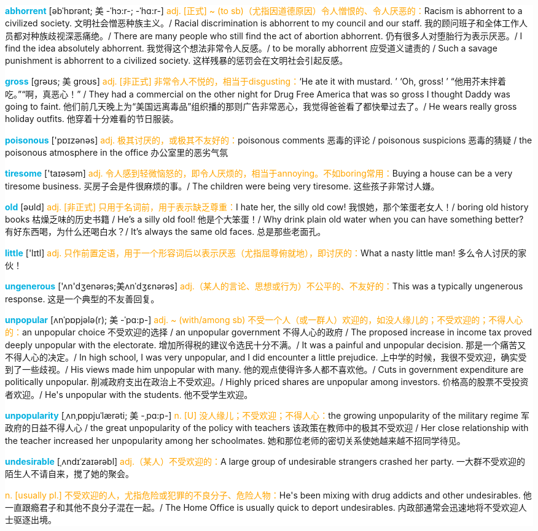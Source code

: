 <font color="sky blue">**abhorrent**</font> [əbˈhɒrənt; 美 -ˈhɔ:r-; -ˈhɑ:r-]
<font color="orange">adj. [正式] ~ (to sb)（尤指因道德原因）令人憎恨的、令人厌恶的：</font>Racism is abhorrent to a civilized society. 文明社会憎恶种族主义。/ Racial discrimination is abhorrent to my council and our staff. 我的顾问班子和全体工作人员都对种族歧视深恶痛绝。/ There are many people who still find the act of abortion abhorrent. 仍有很多人对堕胎行为表示厌恶。/ I find the idea absolutely abhorrent. 我觉得这个想法非常令人反感。/ to be morally abhorrent 应受道义谴责的 / Such a savage punishment is abhorrent to a civilized society. 这样残暴的惩罚会在文明社会引起反感。
          
<font color="sky blue">**gross**</font> [grəʊs; 美 groʊs]
<font color="orange">adj. [非正式] 非常令人不悦的，相当于disgusting：</font>‘He ate it with mustard. ’ ‘Oh, gross! ’ “他用芥末拌着吃。”“啊，真恶心！” / They had a commercial on the other night for Drug Free America that was so gross I thought Daddy was going to faint. 他们前几天晚上为“美国远离毒品”组织播的那则广告非常恶心，我觉得爸爸看了都快晕过去了。/ He wears really gross holiday outfits. 他穿着十分难看的节日服装。

<font color="sky blue">**poisonous**</font> ['pɒɪzənəs] 
<font color="orange">adj. 极其讨厌的，或极其不友好的：</font>poisonous comments 恶毒的评论 / poisonous suspicions 恶毒的猜疑 / the poisonous atmosphere in the office 办公室里的恶劣气氛

<font color="sky blue">**tiresome**</font> ['taɪəsəm] 
<font color="orange">adj. 令人感到轻微恼怒的，即令人厌烦的，相当于annoying。不如boring常用：</font>Buying a house can be a very tiresome business. 买房子会是件很麻烦的事。/ The children were being very tiresome. 这些孩子非常讨人嫌。

<font color="sky blue">**old**</font> [əʊld] 
<font color="orange">adj. [非正式] 只用于名词前，用于表示缺乏尊重：</font>I hate her, the silly old cow! 我恨她，那个笨蛋老女人！/ boring old history books 枯燥乏味的历史书籍 / He’s a silly old fool! 他是个大笨蛋！/ Why drink plain old water when you can have something better? 有好东西喝，为什么还喝白水？/ It’s always the same old faces. 总是那些老面孔。

<font color="sky blue">**little**</font> ['lɪtl] 
<font color="orange">adj. 只作前置定语，用于一个形容词后以表示厌恶（尤指屈尊俯就地），即讨厌的：</font>What a nasty little man! 多么令人讨厌的家伙！ 
           
<font color="sky blue">**ungenerous**</font> ['ʌn'dʒenərəs;美ʌnˈdʒɛnərəs]
<font color="orange">adj.（某人的言论、思想或行为）不公平的、不友好的：</font>This was a typically ungenerous response. 这是一个典型的不友善回复。
           
<font color="sky blue">**unpopular**</font> [ʌnˈpɒpjələ(r); 美 -ˈpɑ:p-]
<font color="orange">adj. ~ (with/among sb) 不受一个人（或一群人）欢迎的，如没人缘儿的；不受欢迎的；不得人心的：</font>an unpopular choice 不受欢迎的选择 / an unpopular government 不得人心的政府 / The proposed increase in income tax proved deeply unpopular with the electorate. 增加所得税的建议令选民十分不满。/ It was a painful and unpopular decision. 那是一个痛苦又不得人心的决定。/ In high school, I was very unpopular, and I did encounter a little prejudice. 上中学的时候，我很不受欢迎，确实受到了一些歧视。/ His views made him unpopular with many. 他的观点使得许多人都不喜欢他。/ Cuts in government expenditure are politically unpopular. 削减政府支出在政治上不受欢迎。/ Highly priced shares are unpopular among investors. 价格高的股票不受投资者欢迎。/ He's unpopular with the students. 他不受学生欢迎。
           
<font color="sky blue">**unpopularity**</font> [ˌʌnˌpɒpjuˈlærəti; 美 -ˌpɑ:p-]
<font color="orange">n. [U] 没人缘儿；不受欢迎；不得人心：</font>the growing unpopularity of the military regime 军政府的日益不得人心 / the great unpopularity of the policy with teachers 该政策在教师中的极其不受欢迎 / Her close relationship with the teacher increased her unpopularity among her schoolmates. 她和那位老师的密切关系使她越来越不招同学待见。

<font color="sky blue">**undesirable**</font> [ˌʌndɪˈzaɪərəbl]
<font color="orange">adj.（某人）不受欢迎的：</font>A large group of undesirable strangers crashed her party. 一大群不受欢迎的陌生人不请自来，搅了她的聚会。

<font color="orange">n. [usually pl.] 不受欢迎的人，尤指危险或犯罪的不良分子、危险人物：</font>He's been mixing with drug addicts and other undesirables. 他一直跟瘾君子和其他不良分子混在一起。/ The Home Office is usually quick to deport undesirables. 内政部通常会迅速地将不受欢迎人士驱逐出境。
